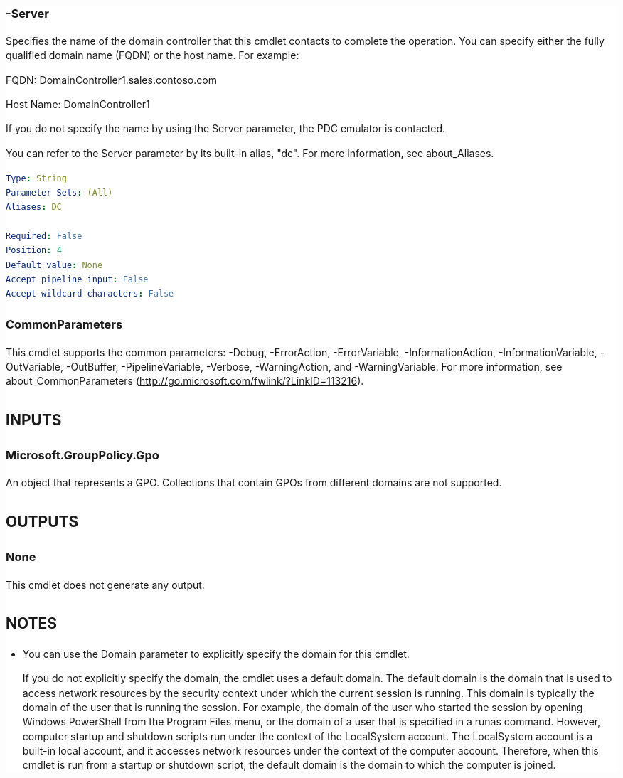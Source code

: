 ### -Server
Specifies the name of the domain controller that this cmdlet contacts to complete the operation.
You can specify either the fully qualified domain name (FQDN) or the host name.
For example:

FQDN: DomainController1.sales.contoso.com

Host Name: DomainController1

If you do not specify the name by using the Server parameter, the PDC emulator is contacted.

You can refer to the Server parameter by its built-in alias, "dc".
For more information, see about_Aliases.

```yaml
Type: String
Parameter Sets: (All)
Aliases: DC

Required: False
Position: 4
Default value: None
Accept pipeline input: False
Accept wildcard characters: False
```

### CommonParameters
This cmdlet supports the common parameters: -Debug, -ErrorAction, -ErrorVariable, -InformationAction, -InformationVariable, -OutVariable, -OutBuffer, -PipelineVariable, -Verbose, -WarningAction, and -WarningVariable. For more information, see about_CommonParameters (http://go.microsoft.com/fwlink/?LinkID=113216).

## INPUTS

### Microsoft.GroupPolicy.Gpo
An object that represents a GPO.
Collections that contain GPOs from different domains are not supported.

## OUTPUTS

### None
This cmdlet does not generate any output.

## NOTES
* You can use the Domain parameter to explicitly specify the domain for this cmdlet.

  If you do not explicitly specify the domain, the cmdlet uses a default domain.
The default domain is the domain that is used to access network resources by the security context under which the current session is running.
This domain is typically the domain of the user that is running the session.
For example, the domain of the user who started the session by opening Windows PowerShell from the Program Files menu, or the domain of a user that is specified in a runas command.
However, computer startup and shutdown scripts run under the context of the LocalSystem account.
The LocalSystem account is a built-in local account, and it accesses network resources under the context of the computer account.
Therefore, when this cmdlet is run from a startup or shutdown script, the default domain is the domain to which the computer is joined.
